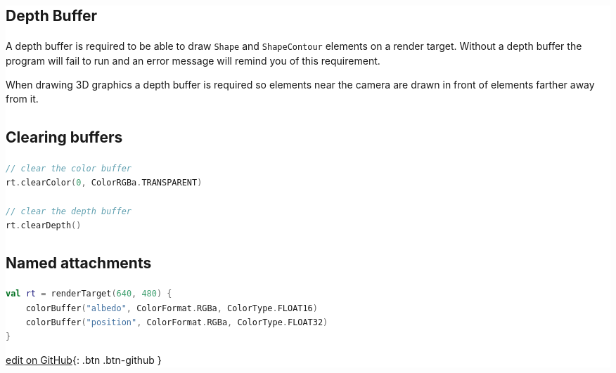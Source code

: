 ## Depth Buffer
    
A depth buffer is required to be able to draw `Shape` and `ShapeContour` 
elements on a render target. Without a depth buffer the program will
fail to run and an error message will remind you of this requirement.

When drawing 3D graphics a depth buffer is required so elements near the
camera are drawn in front of elements farther away from it.

## Clearing buffers
    
 
```kotlin
// clear the color buffer
rt.clearColor(0, ColorRGBa.TRANSPARENT)

// clear the depth buffer
rt.clearDepth()
``` 
 
## Named attachments 
 
```kotlin
val rt = renderTarget(640, 480) {
    colorBuffer("albedo", ColorFormat.RGBa, ColorType.FLOAT16)
    colorBuffer("position", ColorFormat.RGBa, ColorType.FLOAT32)
}
``` 

[edit on GitHub](https://github.com/openrndr/openrndr-guide/blob/main/src/main/kotlin/docs/30_Drawing/C305_Render_targets.kt){: .btn .btn-github }